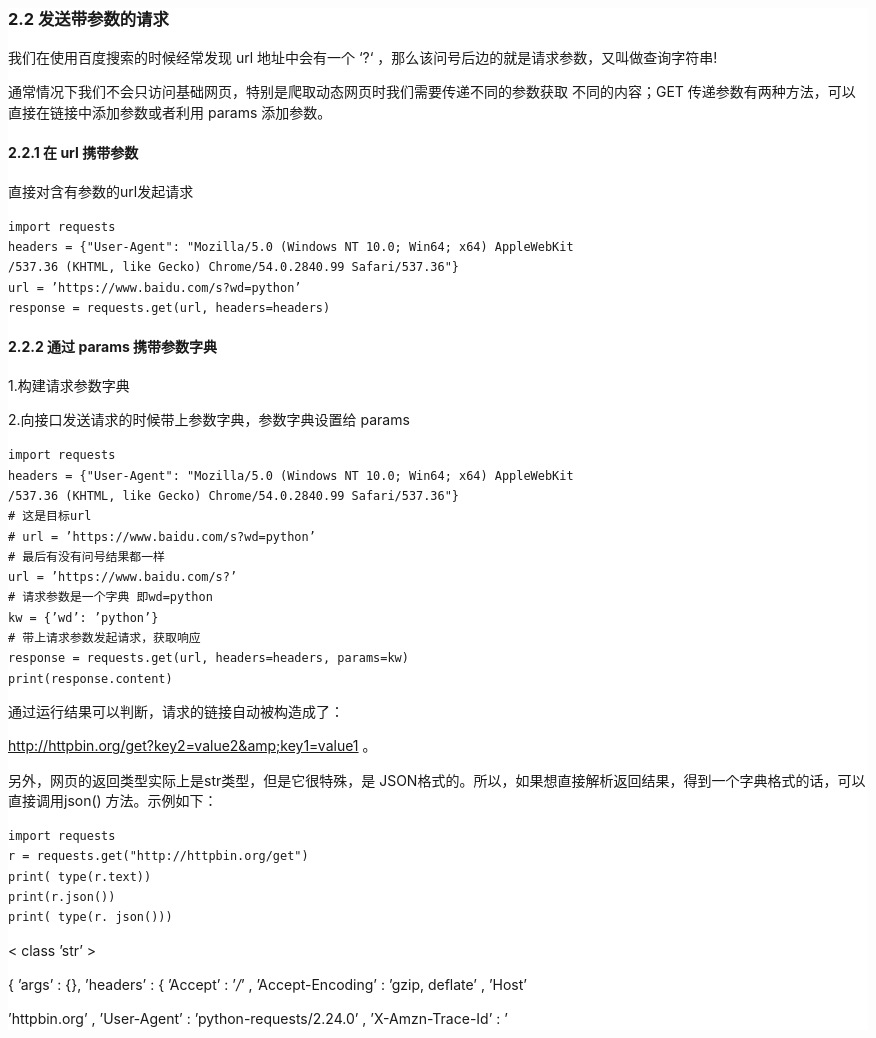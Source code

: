 ### 2.2 发送带参数的请求

我们在使用百度搜索的时候经常发现 url 地址中会有一个 ‘?‘ ，那么该问号后边的就是请求参数，又叫做查询字符串!

通常情况下我们不会只访问基础网页，特别是爬取动态网页时我们需要传递不同的参数获取 不同的内容；GET 传递参数有两种方法，可以直接在链接中添加参数或者利用 params 添加参数。

#### 2.2.1 在 url 携带参数

直接对含有参数的url发起请求

```
import requests
headers = {"User-Agent": "Mozilla/5.0 (Windows NT 10.0; Win64; x64) AppleWebKit
/537.36 (KHTML, like Gecko) Chrome/54.0.2840.99 Safari/537.36"}
url = ’https://www.baidu.com/s?wd=python’
response = requests.get(url, headers=headers)
```

#### 2.2.2 通过 params 携带参数字典

1.构建请求参数字典

2.向接口发送请求的时候带上参数字典，参数字典设置给 params

```
import requests
headers = {"User-Agent": "Mozilla/5.0 (Windows NT 10.0; Win64; x64) AppleWebKit
/537.36 (KHTML, like Gecko) Chrome/54.0.2840.99 Safari/537.36"}
# 这是目标url
# url = ’https://www.baidu.com/s?wd=python’
# 最后有没有问号结果都一样
url = ’https://www.baidu.com/s?’
# 请求参数是一个字典 即wd=python
kw = {’wd’: ’python’}
# 带上请求参数发起请求，获取响应
response = requests.get(url, headers=headers, params=kw)
print(response.content)
```

通过运行结果可以判断，请求的链接自动被构造成了：

http://httpbin.org/get?key2=value2&amp;key1=value1 。

另外，网页的返回类型实际上是str类型，但是它很特殊，是 JSON格式的。所以，如果想直接解析返回结果，得到一个字典格式的话，可以直接调用json() 方法。示例如下：

```
import requests
r = requests.get("http://httpbin.org/get")
print( type(r.text))
print(r.json())
print( type(r. json()))
```

&lt; class ’str’ &gt;

{ ’args’ : {}, ’headers’ : { ’Accept’ : ’*/*’ , ’Accept-Encoding’ : ’gzip, deflate’ , ’Host’

’httpbin.org’ , ’User-Agent’ : ’python-requests/2.24.0’ , ’X-Amzn-Trace-Id’ : ’
